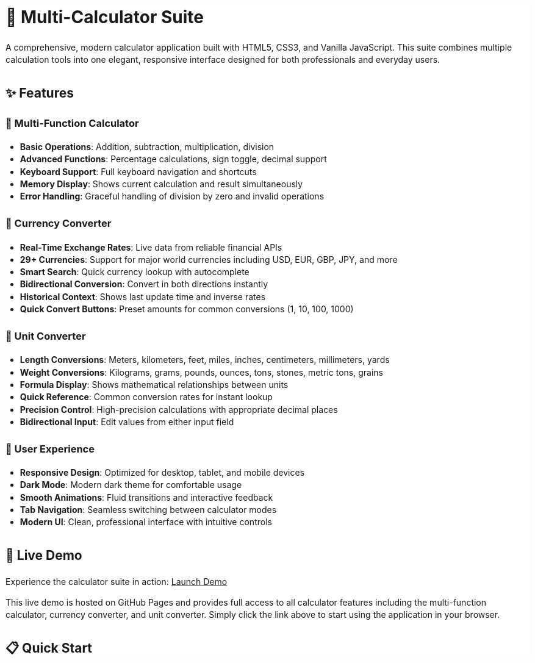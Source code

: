 # 🧮 Multi-Calculator Suite

A comprehensive, modern calculator application built with HTML5, CSS3, and Vanilla JavaScript. This suite combines multiple calculation tools into one elegant, responsive interface designed for both professionals and everyday users.


## ✨ Features

### 🔢 Multi-Function Calculator
- **Basic Operations**: Addition, subtraction, multiplication, division
- **Advanced Functions**: Percentage calculations, sign toggle, decimal support
- **Keyboard Support**: Full keyboard navigation and shortcuts
- **Memory Display**: Shows current calculation and result simultaneously
- **Error Handling**: Graceful handling of division by zero and invalid operations

### 💱 Currency Converter
- **Real-Time Exchange Rates**: Live data from reliable financial APIs
- **29+ Currencies**: Support for major world currencies including USD, EUR, GBP, JPY, and more
- **Smart Search**: Quick currency lookup with autocomplete
- **Bidirectional Conversion**: Convert in both directions instantly
- **Historical Context**: Shows last update time and inverse rates
- **Quick Convert Buttons**: Preset amounts for common conversions (1, 10, 100, 1000)

### 📏 Unit Converter
- **Length Conversions**: Meters, kilometers, feet, miles, inches, centimeters, millimeters, yards
- **Weight Conversions**: Kilograms, grams, pounds, ounces, tons, stones, metric tons, grains
- **Formula Display**: Shows mathematical relationships between units
- **Quick Reference**: Common conversion rates for instant lookup
- **Precision Control**: High-precision calculations with appropriate decimal places
- **Bidirectional Input**: Edit values from either input field

### 🎨 User Experience
- **Responsive Design**: Optimized for desktop, tablet, and mobile devices
- **Dark Mode**: Modern dark theme for comfortable usage
- **Smooth Animations**: Fluid transitions and interactive feedback
- **Tab Navigation**: Seamless switching between calculator modes
- **Modern UI**: Clean, professional interface with intuitive controls

## 🚀 Live Demo

Experience the calculator suite in action: [Launch Demo](https://rio-arc.github.io/Multi-Purpose-Calculator/)

This live demo is hosted on GitHub Pages and provides full access to all calculator features including the multi-function calculator, currency converter, and unit converter. Simply click the link above to start using the application in your browser.

## 📋 Quick Start
